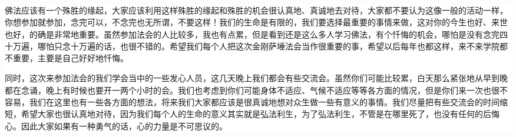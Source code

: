 佛法应该有一个殊胜的缘起，大家应该利用这样殊胜的缘起和殊胜的机会很认真地、真诚地去对待，大家都不要认为这像一般的活动一样，你想参加就参加，念完可以，不念完也无所谓，不要这样！我们的生命是有限的，我们要选择最重要的事情来做，这对你的今生也好、来世也好，的确是非常地重要。虽然参加法会的人比较多，我也有点累，但是看到还是这么多人学习佛法，有个忏悔的机会，哪怕是没有念完四十万遍，哪怕只念十万遍的话，也很不错的。希望我们每个人把这次金刚萨埵法会当作很重要的事，希望以后每年也都这样，来不来学院都不重要，主要是自己好好地忏悔。

同时，这次来参加法会的我们学会当中的一些发心人员，这几天晚上我们都会有些交流会。虽然你们可能比较累，白天那么紧张地从早到晚都在念诵，晚上有时候也要开一两个小时的会。我们也考虑到你们可能身体不适应、气候不适应等等各方面的情况，但是你们来一次也很不容易，我们在这里也有一些各方面的想法，将来我们大家都应该是很真诚地想对众生做一些有意义的事情。我们尽量把有些交流会的时间缩短，希望大家也很认真地对待，因为我们每个人的生命的意义其实就是弘法利生，为了弘法利生，不管是在哪里死了，也没有任何的后悔心。因此大家如果有一种勇气的话，心的力量是不可思议的。

